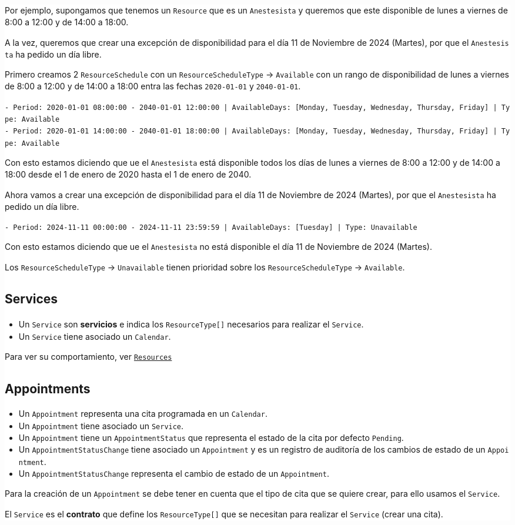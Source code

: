 Por ejemplo, supongamos que tenemos un `Resource` que es un `Anestesista` y queremos que este disponible de lunes a viernes de 8:00 a 12:00 y de 14:00 a 18:00.

A la vez, queremos que crear una excepción de disponibilidad para el día 11 de Noviembre de 2024 (Martes), por que el `Anestesista` ha pedido un día libre.

Primero creamos 2 `ResourceSchedule` con un `ResourceScheduleType` -> `Available` con un rango de disponibilidad de lunes a viernes de 8:00 a 12:00 y de 14:00 a 18:00 entra las fechas `2020-01-01` y `2040-01-01`.

```text
- Period: 2020-01-01 08:00:00 - 2040-01-01 12:00:00 | AvailableDays: [Monday, Tuesday, Wednesday, Thursday, Friday] | Type: Available
- Period: 2020-01-01 14:00:00 - 2040-01-01 18:00:00 | AvailableDays: [Monday, Tuesday, Wednesday, Thursday, Friday] | Type: Available
```

Con esto estamos diciendo que ue el `Anestesista` está disponible todos los días de lunes a viernes de 8:00 a 12:00 y de 14:00 a 18:00 desde el 1 de enero de 2020 hasta el 1 de enero de 2040.

Ahora vamos a crear una excepción de disponibilidad para el día 11 de Noviembre de 2024 (Martes), por que el `Anestesista` ha pedido un día libre.

```text
- Period: 2024-11-11 00:00:00 - 2024-11-11 23:59:59 | AvailableDays: [Tuesday] | Type: Unavailable
```

Con esto estamos diciendo que ue el `Anestesista` no está disponible el día 11 de Noviembre de 2024 (Martes).

Los `ResourceScheduleType` -> `Unavailable` tienen prioridad sobre los `ResourceScheduleType` -> `Available`.

## Services

- Un `Service` son **servicios** e indica los `ResourceType[]` necesarios para realizar el `Service`.
- Un `Service` tiene asociado un `Calendar`.

Para ver su comportamiento, ver [`Resources`](./#resources)

## Appointments

- Un `Appointment` representa una cita programada en un `Calendar`.
- Un `Appointment` tiene asociado un `Service`.
- Un `Appointment` tiene un `AppointmentStatus` que representa el estado de la cita por defecto `Pending`.
- Un `AppointmentStatusChange` tiene asociado un `Appointment` y es un registro de auditoría de los cambios de estado de un `Appointment`.
- Un `AppointmentStatusChange` representa el cambio de estado de un `Appointment`.

Para la creación de un `Appointment` se debe tener en cuenta que el tipo de cita que se quiere crear, para ello usamos el `Service`.

El `Service` es el **contrato** que define los `ResourceType[]` que se necesitan para realizar el `Service` (crear una cita).
